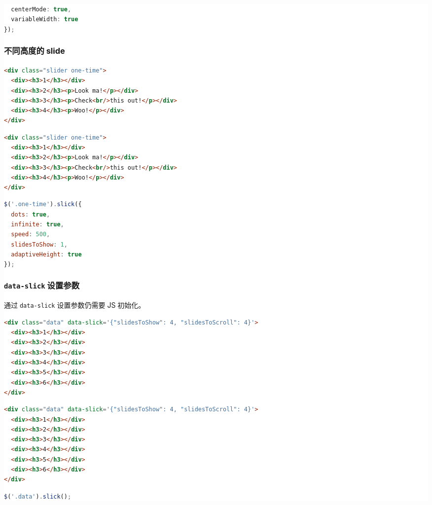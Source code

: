 ```js
  centerMode: true,
  variableWidth: true
});
```

### 不同高度的 slide

`````html
<div class="slider one-time">
  <div><h3>1</h3></div>
  <div><h3>2</h3><p>Look ma!</p></div>
  <div><h3>3</h3><p>Check<br/>this out!</p></div>
  <div><h3>4</h3><p>Woo!</p></div>
</div>
`````
```html
<div class="slider one-time">
  <div><h3>1</h3></div>
  <div><h3>2</h3><p>Look ma!</p></div>
  <div><h3>3</h3><p>Check<br/>this out!</p></div>
  <div><h3>4</h3><p>Woo!</p></div>
</div>
```
```js
$('.one-time').slick({
  dots: true,
  infinite: true,
  speed: 500,
  slidesToShow: 1,
  adaptiveHeight: true
});
```

### `data-slick` 设置参数

通过 `data-slick` 设置参数仍需要 JS 初始化。

`````html
<div class="data" data-slick='{"slidesToShow": 4, "slidesToScroll": 4}'>
  <div><h3>1</h3></div>
  <div><h3>2</h3></div>
  <div><h3>3</h3></div>
  <div><h3>4</h3></div>
  <div><h3>5</h3></div>
  <div><h3>6</h3></div>
</div>
`````
```html
<div class="data" data-slick='{"slidesToShow": 4, "slidesToScroll": 4}'>
  <div><h3>1</h3></div>
  <div><h3>2</h3></div>
  <div><h3>3</h3></div>
  <div><h3>4</h3></div>
  <div><h3>5</h3></div>
  <div><h3>6</h3></div>
</div>
```
```js
$('.data').slick();
```
